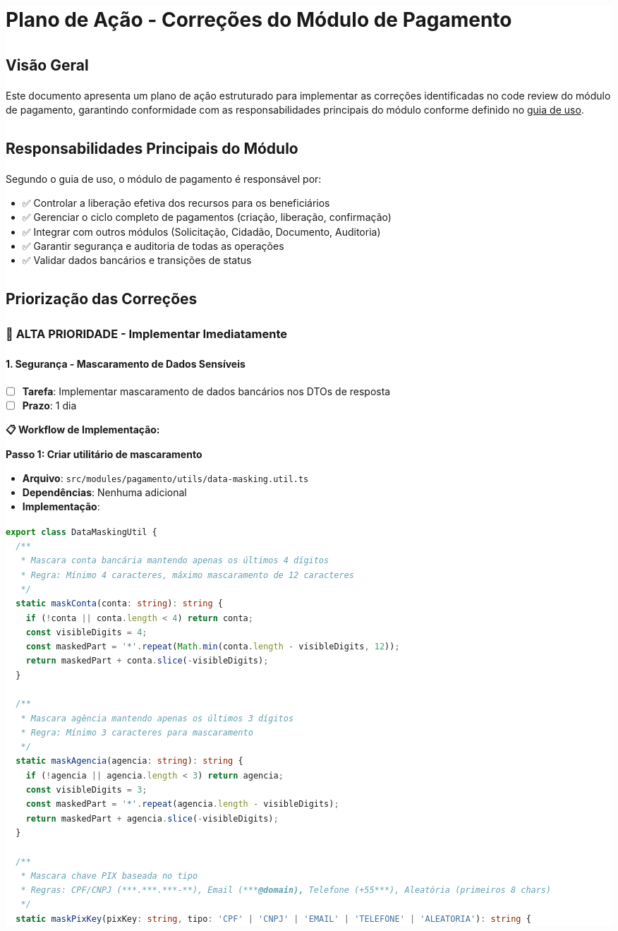# Plano de Ação - Correções do Módulo de Pagamento

## Visão Geral

Este documento apresenta um plano de ação estruturado para implementar as correções identificadas no code review do módulo de pagamento, garantindo conformidade com as responsabilidades principais do módulo conforme definido no [guia de uso](./guia-uso.md).

## Responsabilidades Principais do Módulo

Segundo o guia de uso, o módulo de pagamento é responsável por:
- ✅ Controlar a liberação efetiva dos recursos para os beneficiários
- ✅ Gerenciar o ciclo completo de pagamentos (criação, liberação, confirmação)
- ✅ Integrar com outros módulos (Solicitação, Cidadão, Documento, Auditoria)
- ✅ Garantir segurança e auditoria de todas as operações
- ✅ Validar dados bancários e transições de status

## Priorização das Correções

### 🔴 **ALTA PRIORIDADE - Implementar Imediatamente**

#### 1. Segurança - Mascaramento de Dados Sensíveis
- [ ] **Tarefa**: Implementar mascaramento de dados bancários nos DTOs de resposta
- [ ] **Prazo**: 1 dia

**📋 Workflow de Implementação:**

**Passo 1: Criar utilitário de mascaramento**
- **Arquivo**: `src/modules/pagamento/utils/data-masking.util.ts`
- **Dependências**: Nenhuma adicional
- **Implementação**:
```typescript
export class DataMaskingUtil {
  /**
   * Mascara conta bancária mantendo apenas os últimos 4 dígitos
   * Regra: Mínimo 4 caracteres, máximo mascaramento de 12 caracteres
   */
  static maskConta(conta: string): string {
    if (!conta || conta.length < 4) return conta;
    const visibleDigits = 4;
    const maskedPart = '*'.repeat(Math.min(conta.length - visibleDigits, 12));
    return maskedPart + conta.slice(-visibleDigits);
  }

  /**
   * Mascara agência mantendo apenas os últimos 3 dígitos
   * Regra: Mínimo 3 caracteres para mascaramento
   */
  static maskAgencia(agencia: string): string {
    if (!agencia || agencia.length < 3) return agencia;
    const visibleDigits = 3;
    const maskedPart = '*'.repeat(agencia.length - visibleDigits);
    return maskedPart + agencia.slice(-visibleDigits);
  }

  /**
   * Mascara chave PIX baseada no tipo
   * Regras: CPF/CNPJ (***.***.***-**), Email (***@domain), Telefone (+55***), Aleatória (primeiros 8 chars)
   */
  static maskPixKey(pixKey: string, tipo: 'CPF' | 'CNPJ' | 'EMAIL' | 'TELEFONE' | 'ALEATORIA'): string {
```